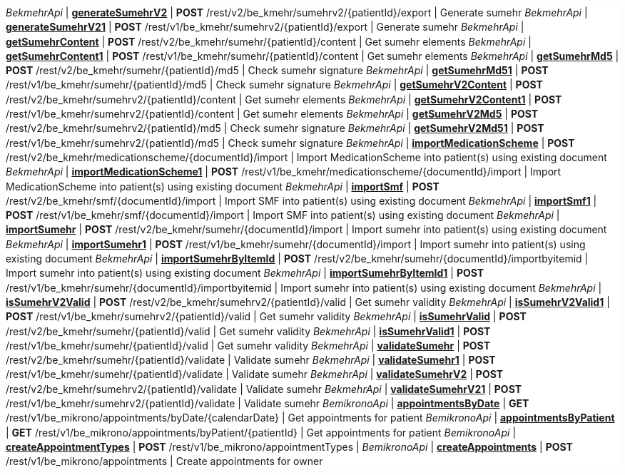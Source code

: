 *BekmehrApi* | [**generateSumehrV2**](docs/BekmehrApi.md#generatesumehrv2) | **POST** /rest/v2/be_kmehr/sumehrv2/{patientId}/export | Generate sumehr
*BekmehrApi* | [**generateSumehrV21**](docs/BekmehrApi.md#generatesumehrv21) | **POST** /rest/v1/be_kmehr/sumehrv2/{patientId}/export | Generate sumehr
*BekmehrApi* | [**getSumehrContent**](docs/BekmehrApi.md#getsumehrcontent) | **POST** /rest/v2/be_kmehr/sumehr/{patientId}/content | Get sumehr elements
*BekmehrApi* | [**getSumehrContent1**](docs/BekmehrApi.md#getsumehrcontent1) | **POST** /rest/v1/be_kmehr/sumehr/{patientId}/content | Get sumehr elements
*BekmehrApi* | [**getSumehrMd5**](docs/BekmehrApi.md#getsumehrmd5) | **POST** /rest/v2/be_kmehr/sumehr/{patientId}/md5 | Check sumehr signature
*BekmehrApi* | [**getSumehrMd51**](docs/BekmehrApi.md#getsumehrmd51) | **POST** /rest/v1/be_kmehr/sumehr/{patientId}/md5 | Check sumehr signature
*BekmehrApi* | [**getSumehrV2Content**](docs/BekmehrApi.md#getsumehrv2content) | **POST** /rest/v2/be_kmehr/sumehrv2/{patientId}/content | Get sumehr elements
*BekmehrApi* | [**getSumehrV2Content1**](docs/BekmehrApi.md#getsumehrv2content1) | **POST** /rest/v1/be_kmehr/sumehrv2/{patientId}/content | Get sumehr elements
*BekmehrApi* | [**getSumehrV2Md5**](docs/BekmehrApi.md#getsumehrv2md5) | **POST** /rest/v2/be_kmehr/sumehrv2/{patientId}/md5 | Check sumehr signature
*BekmehrApi* | [**getSumehrV2Md51**](docs/BekmehrApi.md#getsumehrv2md51) | **POST** /rest/v1/be_kmehr/sumehrv2/{patientId}/md5 | Check sumehr signature
*BekmehrApi* | [**importMedicationScheme**](docs/BekmehrApi.md#importmedicationscheme) | **POST** /rest/v2/be_kmehr/medicationscheme/{documentId}/import | Import MedicationScheme into patient(s) using existing document
*BekmehrApi* | [**importMedicationScheme1**](docs/BekmehrApi.md#importmedicationscheme1) | **POST** /rest/v1/be_kmehr/medicationscheme/{documentId}/import | Import MedicationScheme into patient(s) using existing document
*BekmehrApi* | [**importSmf**](docs/BekmehrApi.md#importsmf) | **POST** /rest/v2/be_kmehr/smf/{documentId}/import | Import SMF into patient(s) using existing document
*BekmehrApi* | [**importSmf1**](docs/BekmehrApi.md#importsmf1) | **POST** /rest/v1/be_kmehr/smf/{documentId}/import | Import SMF into patient(s) using existing document
*BekmehrApi* | [**importSumehr**](docs/BekmehrApi.md#importsumehr) | **POST** /rest/v2/be_kmehr/sumehr/{documentId}/import | Import sumehr into patient(s) using existing document
*BekmehrApi* | [**importSumehr1**](docs/BekmehrApi.md#importsumehr1) | **POST** /rest/v1/be_kmehr/sumehr/{documentId}/import | Import sumehr into patient(s) using existing document
*BekmehrApi* | [**importSumehrByItemId**](docs/BekmehrApi.md#importsumehrbyitemid) | **POST** /rest/v2/be_kmehr/sumehr/{documentId}/importbyitemid | Import sumehr into patient(s) using existing document
*BekmehrApi* | [**importSumehrByItemId1**](docs/BekmehrApi.md#importsumehrbyitemid1) | **POST** /rest/v1/be_kmehr/sumehr/{documentId}/importbyitemid | Import sumehr into patient(s) using existing document
*BekmehrApi* | [**isSumehrV2Valid**](docs/BekmehrApi.md#issumehrv2valid) | **POST** /rest/v2/be_kmehr/sumehrv2/{patientId}/valid | Get sumehr validity
*BekmehrApi* | [**isSumehrV2Valid1**](docs/BekmehrApi.md#issumehrv2valid1) | **POST** /rest/v1/be_kmehr/sumehrv2/{patientId}/valid | Get sumehr validity
*BekmehrApi* | [**isSumehrValid**](docs/BekmehrApi.md#issumehrvalid) | **POST** /rest/v2/be_kmehr/sumehr/{patientId}/valid | Get sumehr validity
*BekmehrApi* | [**isSumehrValid1**](docs/BekmehrApi.md#issumehrvalid1) | **POST** /rest/v1/be_kmehr/sumehr/{patientId}/valid | Get sumehr validity
*BekmehrApi* | [**validateSumehr**](docs/BekmehrApi.md#validatesumehr) | **POST** /rest/v2/be_kmehr/sumehr/{patientId}/validate | Validate sumehr
*BekmehrApi* | [**validateSumehr1**](docs/BekmehrApi.md#validatesumehr1) | **POST** /rest/v1/be_kmehr/sumehr/{patientId}/validate | Validate sumehr
*BekmehrApi* | [**validateSumehrV2**](docs/BekmehrApi.md#validatesumehrv2) | **POST** /rest/v2/be_kmehr/sumehrv2/{patientId}/validate | Validate sumehr
*BekmehrApi* | [**validateSumehrV21**](docs/BekmehrApi.md#validatesumehrv21) | **POST** /rest/v1/be_kmehr/sumehrv2/{patientId}/validate | Validate sumehr
*BemikronoApi* | [**appointmentsByDate**](docs/BemikronoApi.md#appointmentsbydate) | **GET** /rest/v1/be_mikrono/appointments/byDate/{calendarDate} | Get appointments for patient
*BemikronoApi* | [**appointmentsByPatient**](docs/BemikronoApi.md#appointmentsbypatient) | **GET** /rest/v1/be_mikrono/appointments/byPatient/{patientId} | Get appointments for patient
*BemikronoApi* | [**createAppointmentTypes**](docs/BemikronoApi.md#createappointmenttypes) | **POST** /rest/v1/be_mikrono/appointmentTypes | 
*BemikronoApi* | [**createAppointments**](docs/BemikronoApi.md#createappointments) | **POST** /rest/v1/be_mikrono/appointments | Create appointments for owner